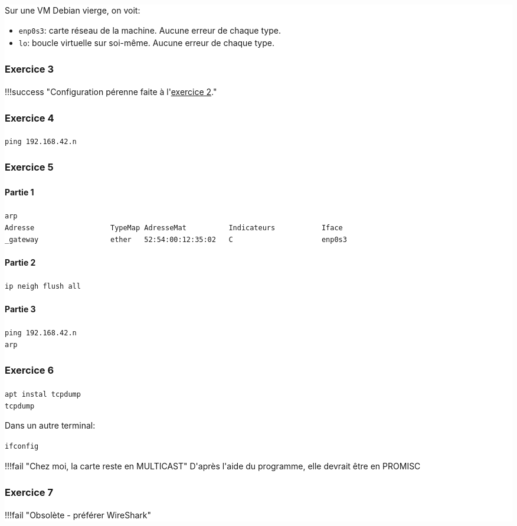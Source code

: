 Sur une VM Debian vierge, on voit:

 - `enp0s3`: carte réseau de la machine. Aucune erreur de chaque type.
 - `lo`: boucle virtuelle sur soi-même. Aucune erreur de chaque type.

### Exercice 3

!!!success "Configuration pérenne faite à l'[exercice 2](#exercice-2)."

### Exercice 4

```
ping 192.168.42.n
```

### Exercice 5

#### Partie 1

```
arp
Adresse                  TypeMap AdresseMat          Indicateurs           Iface
_gateway                 ether   52:54:00:12:35:02   C                     enp0s3
```

#### Partie 2

```
ip neigh flush all
```

#### Partie 3

```
ping 192.168.42.n
arp
```

### Exercice 6

```
apt instal tcpdump
tcpdump
```

Dans un autre terminal:
```
ifconfig
```

!!!fail "Chez moi, la carte reste en MULTICAST"
    D'après l'aide du programme, elle devrait être en PROMISC

### Exercice 7

!!!fail "Obsolète - préférer WireShark"
